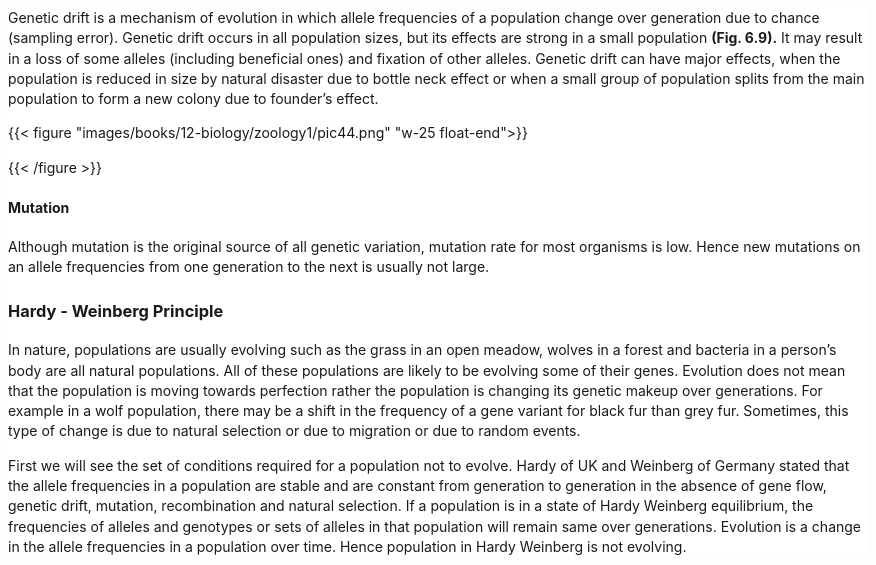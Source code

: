 Genetic drift is a mechanism of evolution in
which allele frequencies of a population change
over generation due to chance (sampling error).
Genetic drift occurs in all population sizes,
but its effects are strong in a small population
**(Fig. 6.9).** It may result in a loss of some
alleles (including beneficial ones) and fixation
of other alleles. Genetic drift can have major
effects, when the population is reduced in size
by natural disaster due to bottle neck effect or
when a small group of population splits from
the main population to form a new colony due
to founder’s effect.



{{< figure "images/books/12-biology/zoology1/pic44.png" "w-25 float-end">}}

{{< /figure >}}

#### Mutation

Although mutation is the original source
of all genetic variation, mutation rate for
most organisms is low. Hence new mutations
on an allele frequencies from one generation
to the next is usually not large.

### Hardy - Weinberg Principle

In nature, populations are usually
evolving such as the grass in an open meadow,
wolves in a forest and bacteria in a person’s
body are all natural populations. All of these
populations are likely to be evolving some
of their genes. Evolution does not mean that
the population is moving towards perfection
rather the population is changing its genetic
makeup over generations. For example in a
wolf population, there may be a shift in the
frequency of a gene variant for black fur than
grey fur. Sometimes, this type of change is
due to natural selection or due to migration
or due to random events.

First we will see the set of conditions
required for a population not to evolve. Hardy
of UK and Weinberg of Germany stated that
the allele frequencies in a population are
stable and are constant from generation to
generation in the absence of gene flow, genetic
drift, mutation, recombination and natural
selection. If a population is in a state of Hardy
Weinberg equilibrium, the frequencies of
alleles and genotypes or sets of alleles in that
population will remain same over generations.
Evolution is a change in the allele frequencies
in a population over time. Hence population
in Hardy Weinberg is not evolving.

